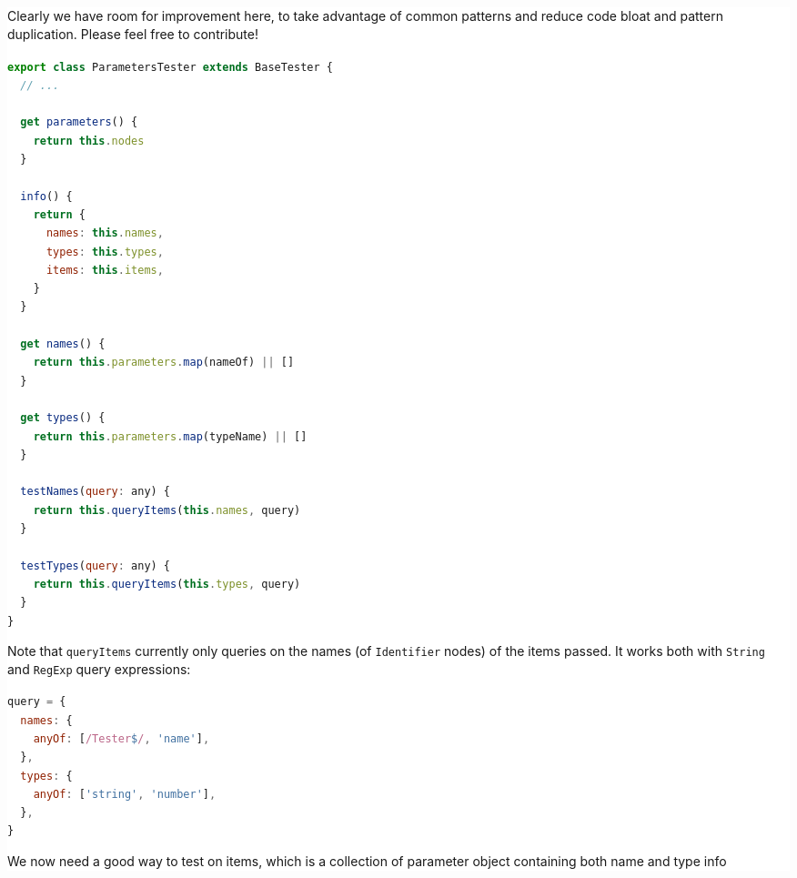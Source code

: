 Clearly we have room for improvement here, to take advantage of common patterns and reduce code bloat and pattern duplication. Please feel free to contribute!

```js
export class ParametersTester extends BaseTester {
  // ...

  get parameters() {
    return this.nodes
  }

  info() {
    return {
      names: this.names,
      types: this.types,
      items: this.items,
    }
  }

  get names() {
    return this.parameters.map(nameOf) || []
  }

  get types() {
    return this.parameters.map(typeName) || []
  }

  testNames(query: any) {
    return this.queryItems(this.names, query)
  }

  testTypes(query: any) {
    return this.queryItems(this.types, query)
  }
}
```

Note that `queryItems` currently only queries on the names (of `Identifier` nodes) of the items passed. It works both with `String` and `RegExp` query expressions:

```js
query = {
  names: {
    anyOf: [/Tester$/, 'name'],
  },
  types: {
    anyOf: ['string', 'number'],
  },
}
```

We now need a good way to test on items, which is a collection of parameter object containing both name and type info
